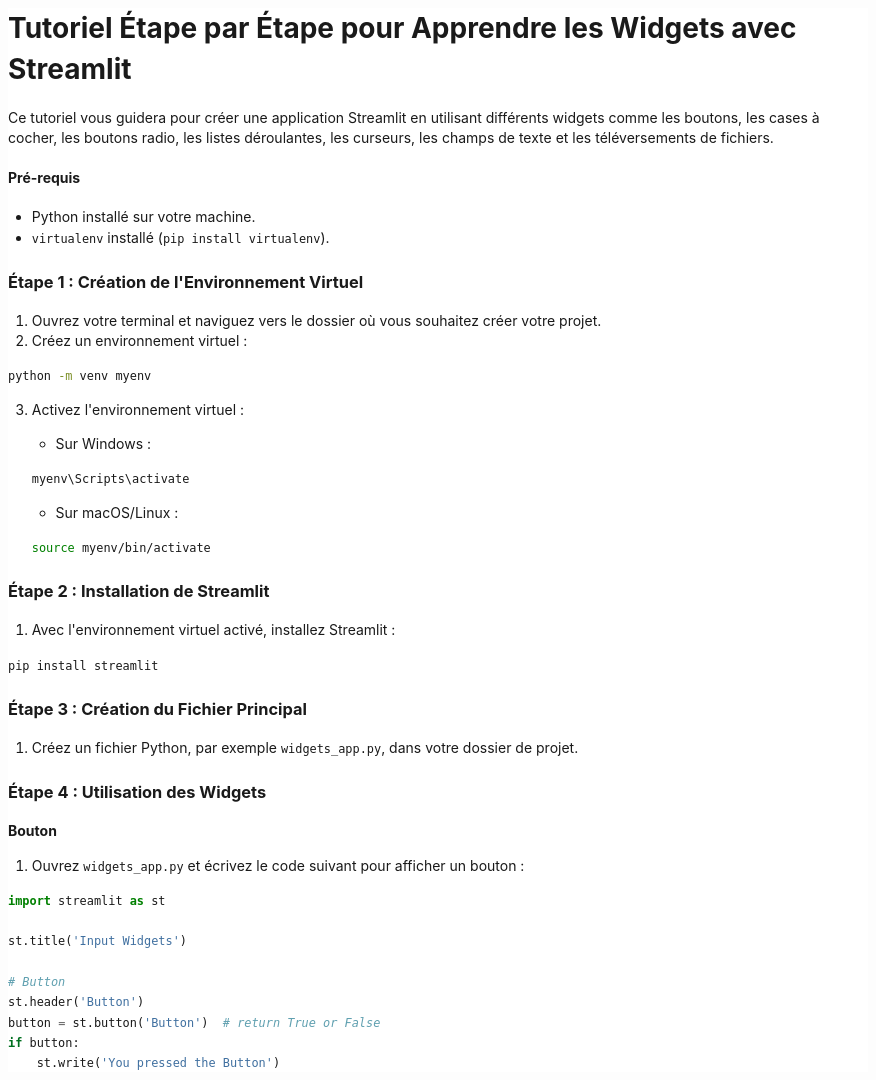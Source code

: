 # Tutoriel Étape par Étape pour Apprendre les Widgets avec Streamlit

Ce tutoriel vous guidera pour créer une application Streamlit en utilisant différents widgets comme les boutons, les cases à cocher, les boutons radio, les listes déroulantes, les curseurs, les champs de texte et les téléversements de fichiers.

#### Pré-requis
- Python installé sur votre machine.
- `virtualenv` installé (`pip install virtualenv`).

### Étape 1 : Création de l'Environnement Virtuel

1. Ouvrez votre terminal et naviguez vers le dossier où vous souhaitez créer votre projet.
2. Créez un environnement virtuel :

```bash
python -m venv myenv
```

3. Activez l'environnement virtuel :

   - Sur Windows :

   ```bash
   myenv\Scripts\activate
   ```

   - Sur macOS/Linux :

   ```bash
   source myenv/bin/activate
   ```

### Étape 2 : Installation de Streamlit

1. Avec l'environnement virtuel activé, installez Streamlit :

```bash
pip install streamlit
```

### Étape 3 : Création du Fichier Principal

1. Créez un fichier Python, par exemple `widgets_app.py`, dans votre dossier de projet.

### Étape 4 : Utilisation des Widgets

**Bouton**

1. Ouvrez `widgets_app.py` et écrivez le code suivant pour afficher un bouton :

```python
import streamlit as st

st.title('Input Widgets')

# Button
st.header('Button')
button = st.button('Button')  # return True or False
if button:
    st.write('You pressed the Button')
```
